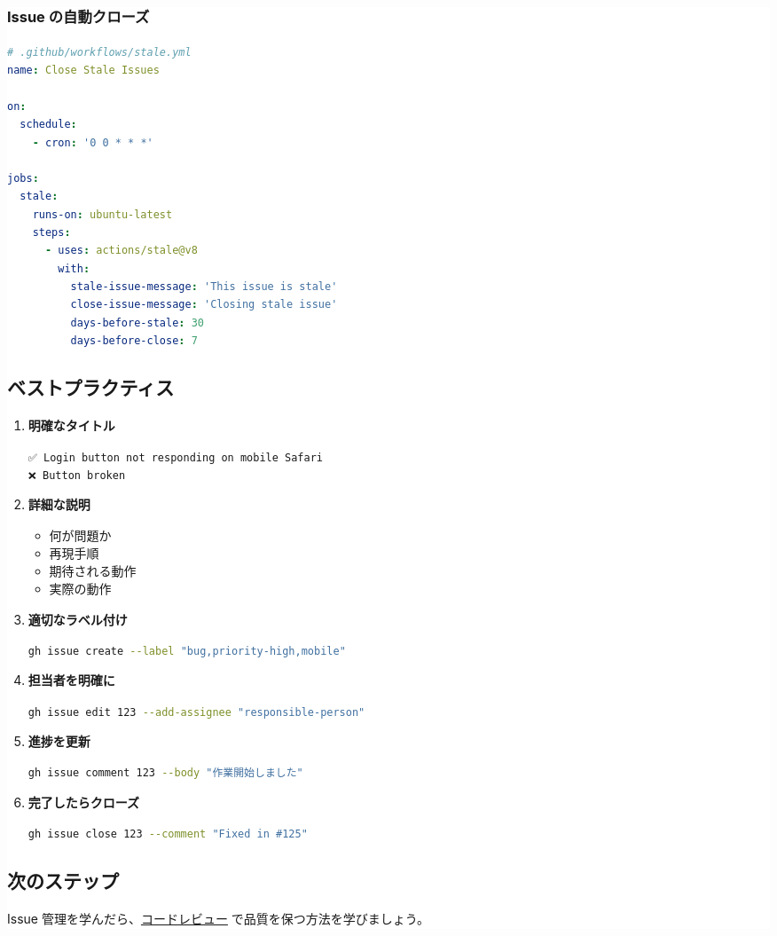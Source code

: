 ### Issue の自動クローズ

```yaml
# .github/workflows/stale.yml
name: Close Stale Issues

on:
  schedule:
    - cron: '0 0 * * *'

jobs:
  stale:
    runs-on: ubuntu-latest
    steps:
      - uses: actions/stale@v8
        with:
          stale-issue-message: 'This issue is stale'
          close-issue-message: 'Closing stale issue'
          days-before-stale: 30
          days-before-close: 7
```

## ベストプラクティス

1. **明確なタイトル**
   ```
   ✅ Login button not responding on mobile Safari
   ❌ Button broken
   ```

2. **詳細な説明**
   - 何が問題か
   - 再現手順
   - 期待される動作
   - 実際の動作

3. **適切なラベル付け**
   ```bash
   gh issue create --label "bug,priority-high,mobile"
   ```

4. **担当者を明確に**
   ```bash
   gh issue edit 123 --add-assignee "responsible-person"
   ```

5. **進捗を更新**
   ```bash
   gh issue comment 123 --body "作業開始しました"
   ```

6. **完了したらクローズ**
   ```bash
   gh issue close 123 --comment "Fixed in #125"
   ```

## 次のステップ

Issue 管理を学んだら、[コードレビュー](./code-review.md) で品質を保つ方法を学びましょう。
